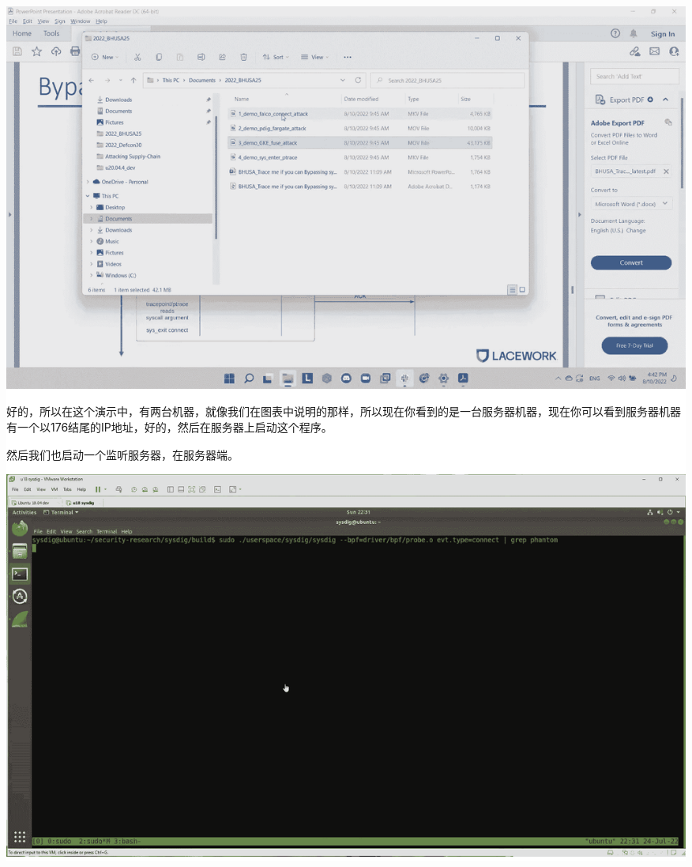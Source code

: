 ![](img/a7a84fb6bbe2f2eefd46ebc7814c08d6_8.png)

好的，所以在这个演示中，有两台机器，就像我们在图表中说明的那样，所以现在你看到的是一台服务器机器，现在你可以看到服务器机器有一个以176结尾的IP地址，好的，然后在服务器上启动这个程序。

然后我们也启动一个监听服务器，在服务器端。

![](img/a7a84fb6bbe2f2eefd46ebc7814c08d6_10.png)
